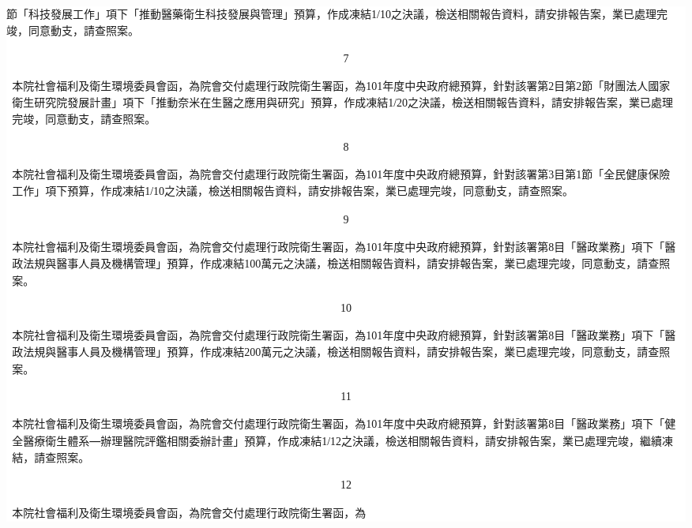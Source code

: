 </font>節「科技發展工作」項下「推動醫藥衛生科技發展與管理」預算，作成凍結<font FACE="Times New Roman, serif"><span LANG="en-US">1/10</span></font>之決議，檢送相關報告資料，請安排報告案，業已處理完竣，同意動支，請查照案。</p></td></tr><tr VALIGN="TOP"><td WIDTH="69" STYLE="border-top: 1px solid #000000; border-bottom: 1px solid #000000; border-left: 1.50pt solid #000000; border-right: none; padding-top: 0.05cm; padding-bottom: 0.05cm; padding-left: 0.05cm; padding-right: 0cm"><p LANG="" ALIGN="CENTER" STYLE="margin-left: 0.19cm; margin-right: 0.19cm"><font FACE="Times New Roman, serif"><span LANG="en-US">7</span></font></p></td><td WIDTH="733" STYLE="border-top: 1px solid #000000; border-bottom: 1px solid #000000; border-left: 1px solid #000000; border-right: 1.50pt solid #000000; padding: 0.05cm"><p LANG="" STYLE="margin-left: 0.19cm; margin-right: 0.19cm">本院社會福利及衛生環境委員會函，為院會交付處理行政院衛生署函，為<font FACE="Times New Roman, serif"><span LANG="en-US">101</span></font>年度中央政府總預算，針對該署第<font FACE="Times New Roman, serif"><span LANG="en-US">2</span></font>目第<font FACE="Times New Roman, serif"><span LANG="en-US">2</span></font>節「財團法人國家衛生研究院發展計畫」項下「推動奈米在生醫之應用與研究」預算，作成凍結<font FACE="Times New Roman, serif"><span LANG="en-US">1/20</span></font>之決議，檢送相關報告資料，請安排報告案，業已處理完竣，同意動支，請查照案。</p></td></tr><tr VALIGN="TOP"><td WIDTH="69" STYLE="border-top: 1px solid #000000; border-bottom: 1px solid #000000; border-left: 1.50pt solid #000000; border-right: none; padding-top: 0.05cm; padding-bottom: 0.05cm; padding-left: 0.05cm; padding-right: 0cm"><p LANG="" ALIGN="CENTER" STYLE="margin-left: 0.19cm; margin-right: 0.19cm"><font FACE="Times New Roman, serif"><span LANG="en-US">8</span></font></p></td><td WIDTH="733" STYLE="border-top: 1px solid #000000; border-bottom: 1px solid #000000; border-left: 1px solid #000000; border-right: 1.50pt solid #000000; padding: 0.05cm"><p LANG="" STYLE="margin-left: 0.19cm; margin-right: 0.19cm">本院社會福利及衛生環境委員會函，為院會交付處理行政院衛生署函，為<font FACE="Times New Roman, serif"><span LANG="en-US">101</span></font>年度中央政府總預算，針對該署第<font FACE="Times New Roman, serif"><span LANG="en-US">3</span></font>目第<font FACE="Times New Roman, serif"><span LANG="en-US">1</span></font>節「全民健康保險工作」項下預算，作成凍結<font FACE="Times New Roman, serif"><span LANG="en-US">1/10</span></font>之決議，檢送相關報告資料，請安排報告案，業已處理完竣，同意動支，請查照案。</p></td></tr><tr VALIGN="TOP"><td WIDTH="69" STYLE="border-top: 1px solid #000000; border-bottom: 1px solid #000000; border-left: 1.50pt solid #000000; border-right: none; padding-top: 0.05cm; padding-bottom: 0.05cm; padding-left: 0.05cm; padding-right: 0cm"><p LANG="" ALIGN="CENTER" STYLE="margin-left: 0.19cm; margin-right: 0.19cm"><font FACE="Times New Roman, serif"><span LANG="en-US">9</span></font></p></td><td WIDTH="733" STYLE="border-top: 1px solid #000000; border-bottom: 1px solid #000000; border-left: 1px solid #000000; border-right: 1.50pt solid #000000; padding: 0.05cm"><p LANG="" STYLE="margin-left: 0.19cm; margin-right: 0.19cm">本院社會福利及衛生環境委員會函，為院會交付處理行政院衛生署函，為<font FACE="Times New Roman, serif"><span LANG="en-US">101</span></font>年度中央政府總預算，針對該署第<font FACE="Times New Roman, serif"><span LANG="en-US">8</span></font>目「醫政業務」項下「醫政法規與醫事人員及機構管理」預算，作成凍結<font FACE="Times New Roman, serif"><span LANG="en-US">100</span></font>萬元之決議，檢送相關報告資料，請安排報告案，業已處理完竣，同意動支，請查照案。</p></td></tr><tr VALIGN="TOP"><td WIDTH="69" STYLE="border-top: 1px solid #000000; border-bottom: 1px solid #000000; border-left: 1.50pt solid #000000; border-right: none; padding-top: 0.05cm; padding-bottom: 0.05cm; padding-left: 0.05cm; padding-right: 0cm"><p LANG="" ALIGN="CENTER" STYLE="margin-left: 0.19cm; margin-right: 0.19cm"><font FACE="Times New Roman, serif"><span LANG="en-US">10</span></font></p></td><td WIDTH="733" STYLE="border-top: 1px solid #000000; border-bottom: 1px solid #000000; border-left: 1px solid #000000; border-right: 1.50pt solid #000000; padding: 0.05cm"><p LANG="" STYLE="margin-left: 0.19cm; margin-right: 0.19cm">本院社會福利及衛生環境委員會函，為院會交付處理行政院衛生署函，為<font FACE="Times New Roman, serif"><span LANG="en-US">101</span></font>年度中央政府總預算，針對該署第<font FACE="Times New Roman, serif"><span LANG="en-US">8</span></font>目「醫政業務」項下「醫政法規與醫事人員及機構管理」預算，作成凍結<font FACE="Times New Roman, serif"><span LANG="en-US">200</span></font>萬元之決議，檢送相關報告資料，請安排報告案，業已處理完竣，同意動支，請查照案。</p></td></tr><tr VALIGN="TOP"><td WIDTH="69" STYLE="border-top: 1px solid #000000; border-bottom: 1px solid #000000; border-left: 1.50pt solid #000000; border-right: none; padding-top: 0.05cm; padding-bottom: 0.05cm; padding-left: 0.05cm; padding-right: 0cm"><p LANG="" ALIGN="CENTER" STYLE="margin-left: 0.19cm; margin-right: 0.19cm"><font FACE="Times New Roman, serif"><span LANG="en-US">11</span></font></p></td><td WIDTH="733" STYLE="border-top: 1px solid #000000; border-bottom: 1px solid #000000; border-left: 1px solid #000000; border-right: 1.50pt solid #000000; padding: 0.05cm"><p LANG="" STYLE="margin-left: 0.19cm; margin-right: 0.19cm">本院社會福利及衛生環境委員會函，為院會交付處理行政院衛生署函，為<font FACE="Times New Roman, serif"><span LANG="en-US">101</span></font>年度中央政府總預算，針對該署第<font FACE="Times New Roman, serif"><span LANG="en-US">8</span></font>目「醫政業務」項下「健全醫療衛生體系—辦理醫院評鑑相關委辦計畫」預算，作成凍結<font FACE="Times New Roman, serif"><span LANG="en-US">1/12</span></font>之決議，檢送相關報告資料，請安排報告案，業已處理完竣，繼續凍結，請查照案。</p></td></tr><tr VALIGN="TOP"><td WIDTH="69" STYLE="border-top: 1px solid #000000; border-bottom: 1px solid #000000; border-left: 1.50pt solid #000000; border-right: none; padding-top: 0.05cm; padding-bottom: 0.05cm; padding-left: 0.05cm; padding-right: 0cm"><p LANG="" ALIGN="CENTER" STYLE="margin-left: 0.19cm; margin-right: 0.19cm"><font FACE="Times New Roman, serif"><span LANG="en-US">12</span></font></p></td><td WIDTH="733" STYLE="border-top: 1px solid #000000; border-bottom: 1px solid #000000; border-left: 1px solid #000000; border-right: 1.50pt solid #000000; padding: 0.05cm"><p LANG="" STYLE="margin-left: 0.19cm; margin-right: 0.19cm">本院社會福利及衛生環境委員會函，為院會交付處理行政院衛生署函，為<font FACE="Times New Roman, serif">